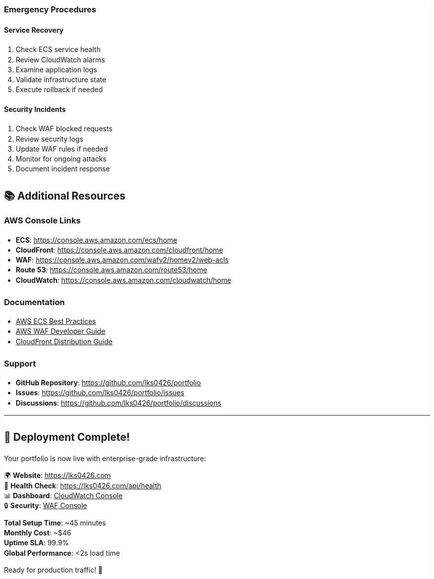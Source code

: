 ### Emergency Procedures

#### Service Recovery
1. Check ECS service health
2. Review CloudWatch alarms
3. Examine application logs
4. Validate infrastructure state
5. Execute rollback if needed

#### Security Incidents
1. Check WAF blocked requests
2. Review security logs
3. Update WAF rules if needed
4. Monitor for ongoing attacks
5. Document incident response

## 📚 Additional Resources

### AWS Console Links
- **ECS**: https://console.aws.amazon.com/ecs/home
- **CloudFront**: https://console.aws.amazon.com/cloudfront/home
- **WAF**: https://console.aws.amazon.com/wafv2/homev2/web-acls
- **Route 53**: https://console.aws.amazon.com/route53/home
- **CloudWatch**: https://console.aws.amazon.com/cloudwatch/home

### Documentation
- [AWS ECS Best Practices](https://docs.aws.amazon.com/AmazonECS/latest/bestpracticesguide/)
- [AWS WAF Developer Guide](https://docs.aws.amazon.com/waf/latest/developerguide/)
- [CloudFront Distribution Guide](https://docs.aws.amazon.com/AmazonCloudFront/latest/DeveloperGuide/)

### Support
- **GitHub Repository**: https://github.com/lks0426/portfolio
- **Issues**: https://github.com/lks0426/portfolio/issues
- **Discussions**: https://github.com/lks0426/portfolio/discussions

---

## 🎉 Deployment Complete!

Your portfolio is now live with enterprise-grade infrastructure:

🌍 **Website**: https://lks0426.com  
🏥 **Health Check**: https://lks0426.com/api/health  
📊 **Dashboard**: [CloudWatch Console](https://console.aws.amazon.com/cloudwatch/home)  
🔒 **Security**: [WAF Console](https://console.aws.amazon.com/wafv2/homev2/web-acls)  

**Total Setup Time**: ~45 minutes  
**Monthly Cost**: ~$46  
**Uptime SLA**: 99.9%  
**Global Performance**: <2s load time  

Ready for production traffic! 🚀